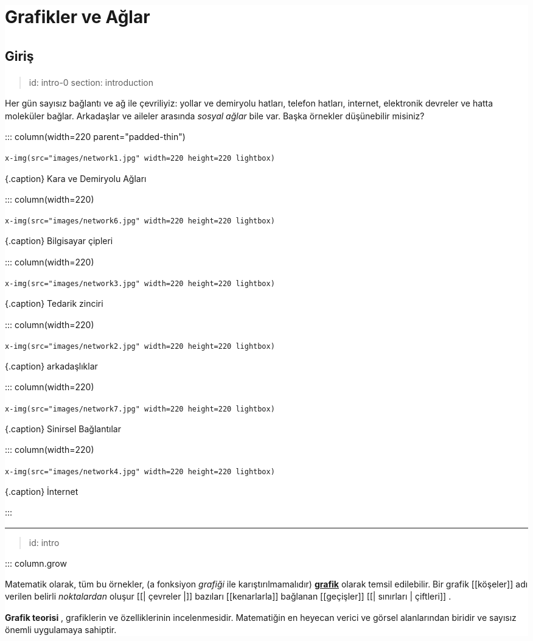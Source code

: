# Grafikler ve Ağlar 

## Giriş 

> id: intro-0
> section: introduction

 Her gün sayısız bağlantı ve ağ ile çevriliyiz: yollar ve demiryolu hatları, telefon hatları, internet, elektronik devreler ve hatta moleküler bağlar. Arkadaşlar ve aileler arasında _sosyal ağlar_ bile var. Başka örnekler düşünebilir misiniz? 

::: column(width=220 parent="padded-thin")

    x-img(src="images/network1.jpg" width=220 height=220 lightbox)

{.caption} Kara ve Demiryolu Ağları 

::: column(width=220)

    x-img(src="images/network6.jpg" width=220 height=220 lightbox)

{.caption} Bilgisayar çipleri 

::: column(width=220)

    x-img(src="images/network3.jpg" width=220 height=220 lightbox)

{.caption} Tedarik zinciri 

::: column(width=220)

    x-img(src="images/network2.jpg" width=220 height=220 lightbox)

{.caption} arkadaşlıklar 

::: column(width=220)

    x-img(src="images/network7.jpg" width=220 height=220 lightbox)

{.caption} Sinirsel Bağlantılar 

::: column(width=220)

    x-img(src="images/network4.jpg" width=220 height=220 lightbox)

{.caption} İnternet 

:::

---
> id: intro

::: column.grow

 Matematik olarak, tüm bu örnekler, (a fonksiyon _grafiği_ ile karıştırılmamalıdır) [__grafik__](gloss:graph) olarak temsil edilebilir. Bir grafik [[köşeler]] adı verilen belirli _noktalardan_ oluşur [[| çevreler |]] bazıları [[kenarlarla]] bağlanan [[geçişler]] [[| sınırları | çiftleri]] . 

 __Grafik teorisi__ , grafiklerin ve özelliklerinin incelenmesidir. Matematiğin en heyecan verici ve görsel alanlarından biridir ve sayısız önemli uygulamaya sahiptir. 
